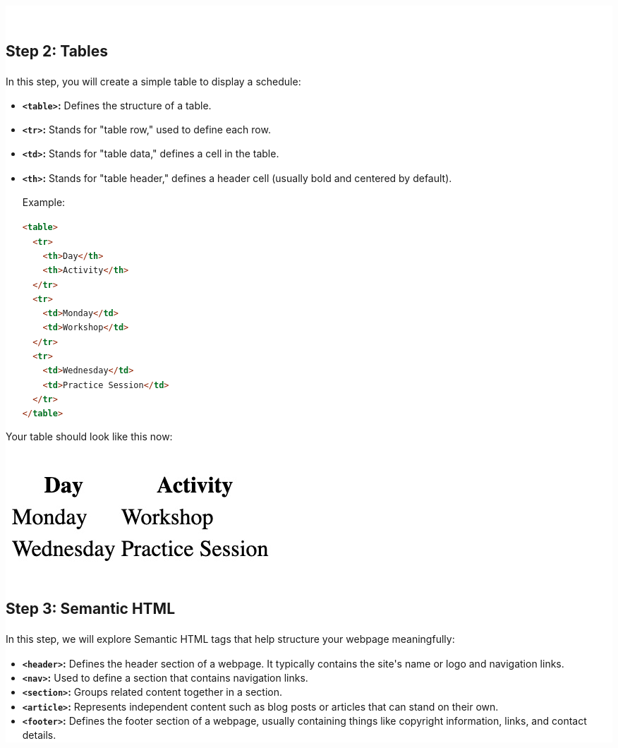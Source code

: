 <br>

## Step 2: Tables

In this step, you will create a simple table to display a schedule:

- **`<table>`:** Defines the structure of a table.
- **`<tr>`:** Stands for "table row," used to define each row.
- **`<td>`:** Stands for "table data," defines a cell in the table.
- **`<th>`:** Stands for "table header," defines a header cell (usually bold and centered by default).

  Example:

  ```html
  <table>
    <tr>
      <th>Day</th>
      <th>Activity</th>
    </tr>
    <tr>
      <td>Monday</td>
      <td>Workshop</td>
    </tr>
    <tr>
      <td>Wednesday</td>
      <td>Practice Session</td>
    </tr>
  </table>
  ```

Your table should look like this now:

![](./step-images/week-2-html-101-part-2-step-2.jpg)

## Step 3: Semantic HTML

In this step, we will explore Semantic HTML tags that help structure your webpage meaningfully:

- **`<header>`:** Defines the header section of a webpage. It typically contains the site's name or logo and navigation links.
- **`<nav>`:** Used to define a section that contains navigation links.
- **`<section>`:** Groups related content together in a section.
- **`<article>`:** Represents independent content such as blog posts or articles that can stand on their own.
- **`<footer>`:** Defines the footer section of a webpage, usually containing things like copyright information, links, and contact details.
